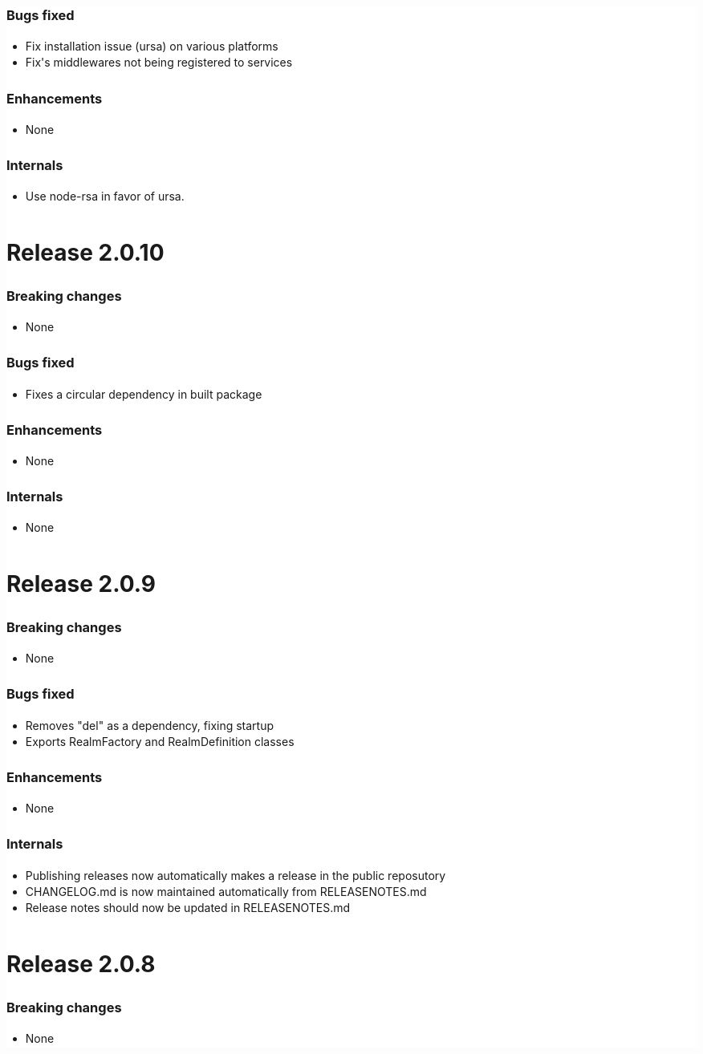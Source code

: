 ### Bugs fixed
* Fix installation issue (ursa) on various platforms
* Fix's middlewares not being registered to services 

### Enhancements
* None

### Internals
* Use node-rsa in favor of ursa.

# Release 2.0.10

### Breaking changes
* None

### Bugs fixed
* Fixes a circular dependency in built package

### Enhancements
* None

### Internals
* None

# Release 2.0.9

### Breaking changes
* None

### Bugs fixed
* Removes "del" as a dependency, fixing startup
* Exports RealmFactory and RealmDefinition classes

### Enhancements
* None

### Internals
* Publishing releases now automatically makes a release in the public reposutory
* CHANGELOG.md is now maintained automatically from RELEASENOTES.md
* Release notes should now be updated in RELEASENOTES.md

# Release 2.0.8

### Breaking changes
* None
